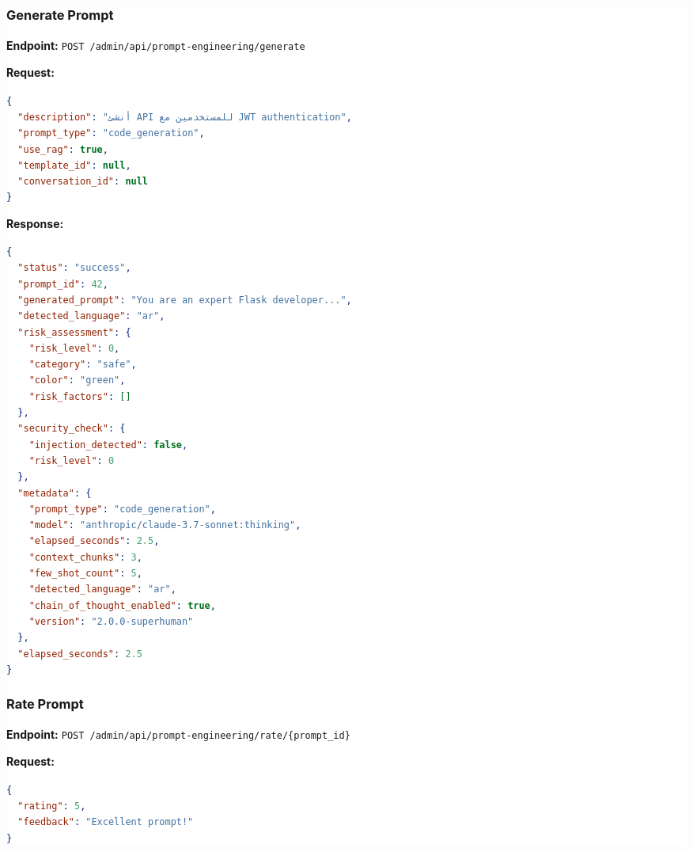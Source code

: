 ### Generate Prompt

**Endpoint:** `POST /admin/api/prompt-engineering/generate`

**Request:**
```json
{
  "description": "أنشئ API للمستخدمين مع JWT authentication",
  "prompt_type": "code_generation",
  "use_rag": true,
  "template_id": null,
  "conversation_id": null
}
```

**Response:**
```json
{
  "status": "success",
  "prompt_id": 42,
  "generated_prompt": "You are an expert Flask developer...",
  "detected_language": "ar",
  "risk_assessment": {
    "risk_level": 0,
    "category": "safe",
    "color": "green",
    "risk_factors": []
  },
  "security_check": {
    "injection_detected": false,
    "risk_level": 0
  },
  "metadata": {
    "prompt_type": "code_generation",
    "model": "anthropic/claude-3.7-sonnet:thinking",
    "elapsed_seconds": 2.5,
    "context_chunks": 3,
    "few_shot_count": 5,
    "detected_language": "ar",
    "chain_of_thought_enabled": true,
    "version": "2.0.0-superhuman"
  },
  "elapsed_seconds": 2.5
}
```

### Rate Prompt

**Endpoint:** `POST /admin/api/prompt-engineering/rate/{prompt_id}`

**Request:**
```json
{
  "rating": 5,
  "feedback": "Excellent prompt!"
}
```

